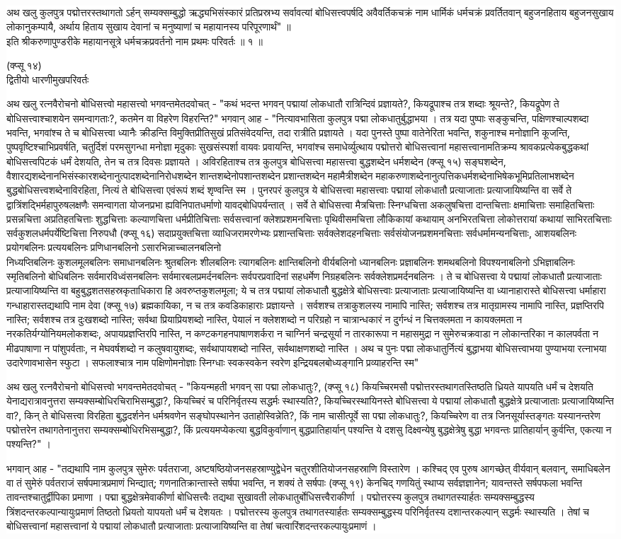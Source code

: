 अथ खलु कुलपुत्र पद्मोत्तरस्तथागतो ऽर्हन् सम्यक्सम्बुद्धो ऋद्ध्यभिसंस्कारं प्रतिप्रस्रभ्य सर्वावत्यां बोधिसत्त्वपर्षदि अवैवर्तिकचक्रं नाम धार्मिकं धर्मचक्रं प्रवर्तितवान् बहुजनहिताय बहुजनसुखाय लोकानुकम्पायै, अर्थाय हिताय सुखाय देवानां च मनुष्याणां च महायानस्य परिपूरणार्थं" ॥  
इति श्रीकरुणापुण्डरीके महायानसूत्रे धर्मचक्रप्रवर्तनो नाम प्रथमः परिवर्तः ॥ १ ॥  

(क्प्सू १४)  
द्वितीयो धारणीमुखपरिवर्तः  
  
अथ खलु रत्नवैरोचनो बोधिसत्त्वो महासत्त्वो भगवन्तमेतदवोचत् - "कथं भदन्त भगवन् पद्मायां लोकधातौ रात्रिन्दिवं प्रज्ञायते?, कियद्रूपाश्च तत्र शब्दाः श्रूयन्ते?, कियद्रूपेण ते बोधिसत्त्वाश्चाशयेन समन्वागताः?, कतमेन वा विहरेण विहरन्ति?" भगवान् आह - "नित्यावभासिता कुलपुत्र पद्मा लोकधातुर्बुद्धाभया । तत्र यदा पुष्पाः सङ्कुचन्ति, पक्षिणश्चाल्पशब्दा भवन्ति, भगवांश्च ते च बोधिसत्त्वा ध्यानैः क्रीडन्ति विमुक्तिप्रीतिसुखं प्रतिसंवेदयन्ति, तदा रात्रीति प्रज्ञायते । यदा पुनस्ते पुष्पा वातेनेरिता भवन्ति, शकुनाश्च मनोज्ञानि कूजन्ति, पुष्पवृष्टिश्चाभिप्रवर्षति, चतुर्दिशं परमसुगन्धा मनोज्ञा मृदुकाः सुखसंस्पर्शा वायवः प्रवायन्ति, भगवांश्च समाधेर्व्युत्थाय पद्मोत्तरो बोधिसत्त्वानां महासत्त्वानामतिक्रम्य श्रावकप्रत्येकबुद्धकथां बोधिसत्त्वपिटकं धर्मं देशयति, तेन च तत्र दिवसः प्रज्ञायते । अविरहिताश्च तत्र कुलपुत्र बोधिसत्त्वा महासत्त्वा बुद्धशब्देन धर्मशब्देन (क्प्सू १५) सङ्घशब्देन, वैशारद्यशब्देनानभिसंस्कारशब्देनानुत्पादशब्देनानिरोधशब्देन शान्तशब्देनोपशान्तशब्देन प्रशान्तशब्देन महामैत्रीशब्देन महाकरुणाशब्देनानुत्पत्तिकधर्मशब्देनाभिषेकभूमिप्रतिलाभशब्देन बुद्धबोधिसत्त्वशब्देनाविरहिता, नित्यं ते बोधिसत्त्वा एवंरूपं शब्दं शृण्वन्ति स्म । पुनरपरं कुलपुत्र ये बोधिसत्त्वा महासत्त्वाः पद्मायां लोकधातौ प्रत्याजाताः प्रत्याजायिष्यन्ति वा सर्वे ते द्वात्रिंशद्भिर्महापुरुषलक्षणैः समन्वागता योजनप्रभा ह्यविनिपातधर्माणो यावद्बोधिपर्यन्तात् । सर्वे ते बोधिसत्त्वा मैत्रचित्ताः स्निग्धचित्ता अकलुषचित्ता दान्तचित्ताः क्षमाचित्ताः समाहितचित्ताः प्रसन्नचित्ता अप्रतिहतचित्ताः शुद्धचित्ताः कल्याणचित्ता धर्मप्रीतिचित्ताः सर्वसत्त्वानां क्लेशप्रशमनचित्ताः पृथिवीसमचित्ता लौकिकायां कथायाम् अनभिरतचित्ता लोकोत्तरायां कथायां साभिरतचित्ताः सर्वकुशलधर्मपर्येष्टिचित्ता निरुपधौ (क्प्सू १६) सदाप्रयुक्तचित्ता व्याधिजरामरणेभ्यः प्रशान्तचित्ताः सर्वक्लेशदहनचित्ताः सर्वसंयोजनप्रशमनचित्ताः सर्वधर्मामन्यनचित्ताः, आशयबलिनः प्रयोगबलिनः प्रत्ययबलिनः प्रणिधानबलिनो ऽसारभिन्नाच्चालनबलिनो  
निध्यप्तिबलिनः कुशलमूलबलिनः समाधानबलिनः श्रुतबलिनः शीलबलिनः त्यागबलिनः क्षान्तिबलिनो वीर्यबलिनो ध्यानबलिनः प्रज्ञाबलिनः शमथबलिनो विपश्यनाबलिनो ऽभिज्ञाबलिनः स्मृतिबलिनो बोधिबलिनः सर्वमारविध्वंसनबलिनः सर्वमारबलप्रमर्दनबलिनः सर्वपरप्रवादिनां सहधर्मेण निग्रहबलिनः सर्वक्लेशप्रमर्दनबलिनः । ते च बोधिसत्त्वा ये पद्मायां लोकधातौ प्रत्याजाताः प्रत्याजायिष्यन्ति वा बहुबुद्धशतसहस्रकृताधिकारा हि अवरुप्तकुशलमूला; ये च तत्र पद्मायां लोकधातौ बुद्धक्षेत्रे बोधिसत्त्वाः प्रत्याजाताः प्रत्याजायिष्यन्ति वा ध्यानाहारास्ते बोधिसत्त्वा धर्माहारा गन्धाहारास्तद्यथापि नाम देवा (क्प्सू १७) ब्रह्मकायिका, न च तत्र कवडिकाहाराः प्रज्ञायन्ते । सर्वशश्च तत्राकुशलस्य नामापि नास्ति; सर्वशश्च तत्र मातृग्रामस्य नामापि नास्ति, प्रज्ञप्तिरपि नास्ति; सर्वशश्च तत्र दुःखशब्दो नास्ति; सर्वथा प्रियाप्रियशब्दो नास्ति, पेयालं न क्लेशशब्दो न परिग्रहो न चात्रान्धकारं न दुर्गन्धं न चित्तक्लमता न कायक्लमता न नरकतिर्यग्योनियमलोकशब्दः, अपायप्रज्ञप्तिरपि नास्ति, न कण्टकगहनपाषाणशर्करा न चाग्निर्न चन्द्रसूर्या न तारकारूपा न महासमुद्रा न सुमेरुचक्रवाडा न लोकान्तरिका न कालपर्वता न मीढपाषाणा न पांशुपर्वताः, न मेघवर्षशब्दो न कलुषवायुशब्दः, सर्वथापायशब्दो नास्ति, सर्वथाक्षणशब्दो नास्ति । अथ च पुनः पद्मा लोकधातुर्नित्यं बुद्धाभया बोधिसत्त्वाभया पुण्याभया रत्नाभया उदारेणावभासेन स्फुटा । सफलाश्चात्र नाम पक्षिणोमनोज्ञाः स्निग्धाः स्वकस्वकेन स्वरेण इन्द्रियबलबोध्यङ्गानि प्रव्याहरन्ति स्म"  
  
अथ खलु रत्नवैरोचनो बोधिसत्त्वो भगवन्तमेतदवोचत् - "कियन्महती भगवन् सा पद्मा लोकधातुः?, (क्प्सू १८) कियच्चिरमसौ पद्मोत्तरस्तथागतस्तिष्ठति ध्रियते यापयति धर्मं च देशयति येनाद्यरात्रावनुत्तरा सम्यक्सम्बोधिरचिराभिसम्बुद्धा?, कियच्चिरं च परिनिर्वृतस्य सद्धर्मः स्थास्यति?, कियच्चिरस्थायिनस्ते बोधिसत्त्वा ये पद्मायां लोकधातौ बुद्धक्षेत्रे प्रत्याजाताः प्रत्याजायिष्यन्ति वा?, किन् ते बोधिसत्त्वा विरहिता बुद्धदर्शनेन धर्मश्रवणेन सङ्घोपस्थानेन उताहोस्विन्नेति?, किं नाम चासीत्पूर्वे सा पद्मा लोकधातुः?, कियच्चिरेण वा तत्र जिनसूर्यास्तङ्गतः यस्यानन्तरेण पद्मोत्तरेन तथागतेनानुत्तरा सम्यक्सम्बोधिरभिसम्बुद्धा?, किं प्रत्ययमप्येकत्या बुद्धविकुर्वाणान् बुद्धप्रातिहार्यान् पश्यन्ति ये दशसु दिक्ष्वन्येषु बुद्धक्षेत्रेषु बुद्धा भगवन्तः प्रातिहार्यान् कुर्वन्ति, एकत्या न पश्यन्ति?" ।  
  
भगवान् आह - "तद्यथापि नाम कुलपुत्र सुमेरुः पर्वतराजा, अष्टषष्ठियोजनसहस्राण्युद्वेधेन चतुरशीतियोजनसहस्राणि विस्तारेण । कश्चिद् एव पुरुष आगच्छेत् वीर्यवान् बलवान्, समाधिबलेन वा तं सुमेरुं पर्वतराजं सर्षपमात्रप्रमाणं भिन्द्यात्; गणनातिक्रान्तास्ते सर्षपा भवन्ति, न शक्यं ते सर्षपाः (क्प्सू १९) केनचिद् गणयितुं स्थाप्य सर्वज्ञज्ञानेन; यावन्तस्ते सर्षपफला भवन्ति तावन्तश्चातुर्द्वीपिका प्रमाणा । पद्मा बुद्धक्षेत्रमेवाकीर्णा बोधिसत्त्वैः तद्यथा सुखावती लोकधातुर्बोधिसत्त्वैराकीर्णा । पद्मोत्तरस्य कुलपुत्र तथागतस्यार्हतः सम्यक्सम्बुद्धस्य त्रिंशदन्तरकल्पान्यायुःप्रमाणं तिष्ठतो ध्रियतो यापयतो धर्मं च देशयतः । पद्मोत्तरस्य कुलपुत्र तथागतस्यार्हतः सम्यक्सम्बुद्धस्य परिनिर्वृतस्य दशान्तरकल्पान् सद्धर्मः स्थास्यति । तेषां च बोधिसत्त्वानां महासत्त्वानां ये पद्मायां लोकधातौ प्रत्याजाताः प्रत्याजायिष्यन्ति वा तेषां चत्वारिंशदन्तरकल्पायुःप्रमाणं ।  
  